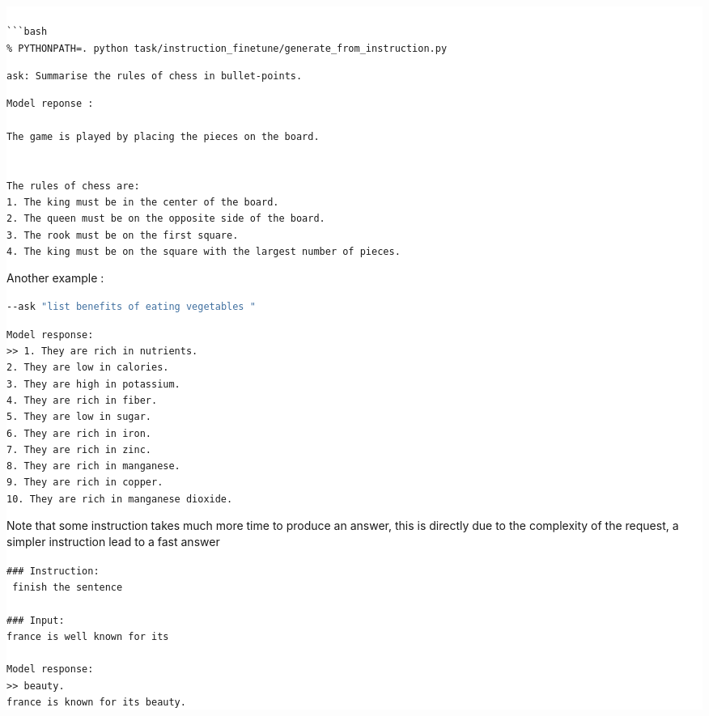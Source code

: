   ```

```bash
% PYTHONPATH=. python task/instruction_finetune/generate_from_instruction.py
```

```bash
ask: Summarise the rules of chess in bullet-points.

```
```
Model reponse :

The game is played by placing the pieces on the board.


The rules of chess are:
1. The king must be in the center of the board.
2. The queen must be on the opposite side of the board.
3. The rook must be on the first square.
4. The king must be on the square with the largest number of pieces.
```

Another example :

```bash
--ask "list benefits of eating vegetables "
```
```
Model response:
>> 1. They are rich in nutrients.
2. They are low in calories.
3. They are high in potassium.
4. They are rich in fiber.
5. They are low in sugar.
6. They are rich in iron.
7. They are rich in zinc.
8. They are rich in manganese.
9. They are rich in copper.
10. They are rich in manganese dioxide.
```

Note that some instruction takes much more time to produce an answer, this is directly due to the complexity of the request, a simpler instruction lead to a fast answer

```
### Instruction:
 finish the sentence

### Input:
france is well known for its

Model response:
>> beauty.
france is known for its beauty.
```
